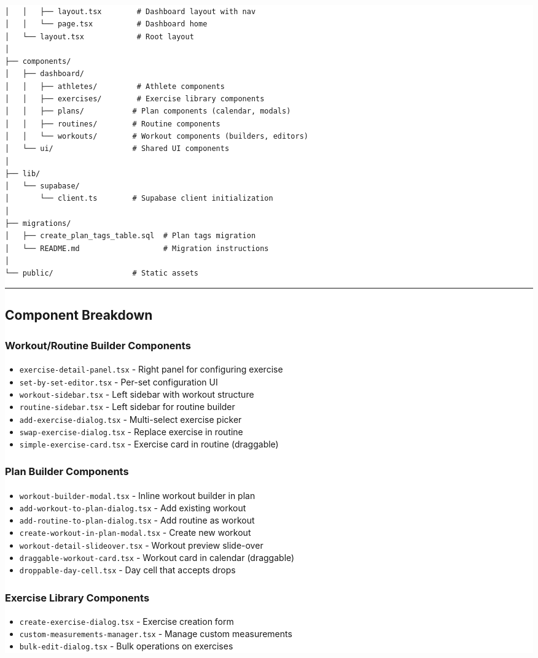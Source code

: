 ```
│   │   ├── layout.tsx        # Dashboard layout with nav
│   │   └── page.tsx          # Dashboard home
│   └── layout.tsx            # Root layout
│
├── components/
│   ├── dashboard/
│   │   ├── athletes/         # Athlete components
│   │   ├── exercises/        # Exercise library components
│   │   ├── plans/           # Plan components (calendar, modals)
│   │   ├── routines/        # Routine components
│   │   └── workouts/        # Workout components (builders, editors)
│   └── ui/                  # Shared UI components
│
├── lib/
│   └── supabase/
│       └── client.ts        # Supabase client initialization
│
├── migrations/
│   ├── create_plan_tags_table.sql  # Plan tags migration
│   └── README.md                   # Migration instructions
│
└── public/                  # Static assets
```

---

## Component Breakdown

### Workout/Routine Builder Components
- `exercise-detail-panel.tsx` - Right panel for configuring exercise
- `set-by-set-editor.tsx` - Per-set configuration UI
- `workout-sidebar.tsx` - Left sidebar with workout structure
- `routine-sidebar.tsx` - Left sidebar for routine builder
- `add-exercise-dialog.tsx` - Multi-select exercise picker
- `swap-exercise-dialog.tsx` - Replace exercise in routine
- `simple-exercise-card.tsx` - Exercise card in routine (draggable)

### Plan Builder Components
- `workout-builder-modal.tsx` - Inline workout builder in plan
- `add-workout-to-plan-dialog.tsx` - Add existing workout
- `add-routine-to-plan-dialog.tsx` - Add routine as workout
- `create-workout-in-plan-modal.tsx` - Create new workout
- `workout-detail-slideover.tsx` - Workout preview slide-over
- `draggable-workout-card.tsx` - Workout card in calendar (draggable)
- `droppable-day-cell.tsx` - Day cell that accepts drops

### Exercise Library Components
- `create-exercise-dialog.tsx` - Exercise creation form
- `custom-measurements-manager.tsx` - Manage custom measurements
- `bulk-edit-dialog.tsx` - Bulk operations on exercises
